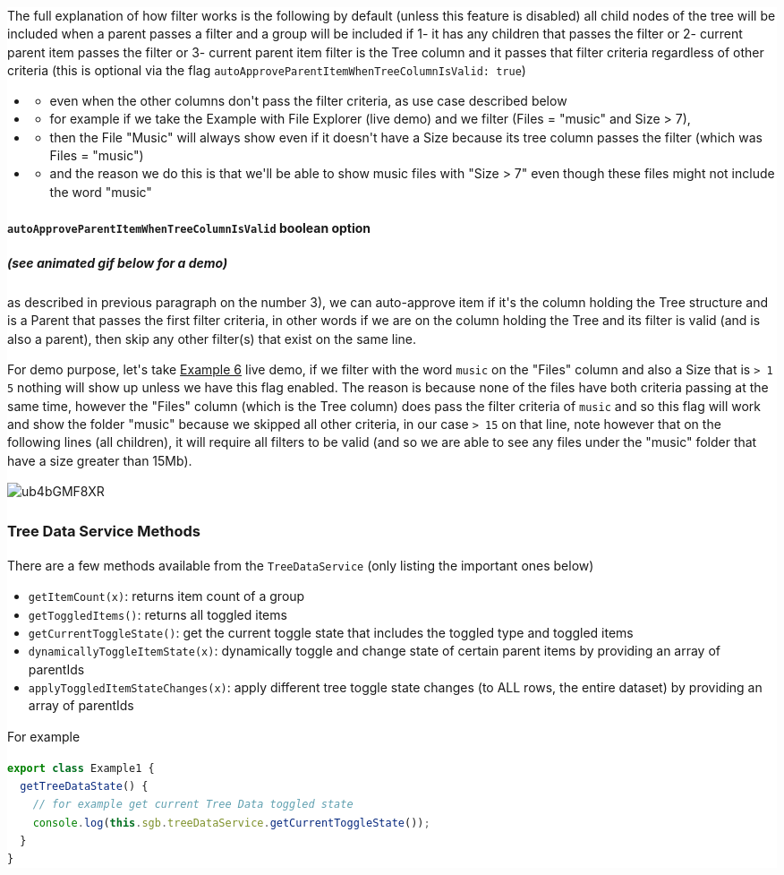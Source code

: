 The full explanation of how filter works is the following
by default (unless this feature is disabled) all child nodes of the tree will be included when a parent passes a filter and a group will be included if
1- it has any children that passes the filter or
2- current parent item passes the filter or
3- current parent item filter is the Tree column and it passes that filter criteria regardless of other criteria (this is optional via the flag `autoApproveParentItemWhenTreeColumnIsValid: true`)
   *    - even when the other columns don't pass the filter criteria, as use case described below
   *    - for example if we take the Example with File Explorer (live demo) and we filter (Files = "music" and Size > 7),
   *    - then the File "Music" will always show even if it doesn't have a Size because its tree column passes the filter (which was Files = "music")
   *    - and the reason we do this is that we'll be able to show music files with "Size > 7" even though these files might not include the word "music"

#### `autoApproveParentItemWhenTreeColumnIsValid` boolean option
##### (see animated gif below for a demo)
as described in previous paragraph on the number 3), we can auto-approve item if it's the column holding the Tree structure and is a Parent that passes the first filter criteria, in other words if we are on the column holding the Tree and its filter is valid (and is also a parent), then skip any other filter(s) that exist on the same line.

For demo purpose, let's take [Example 6](https://ghiscoding.github.io/slickgrid-universal/#/example06) live demo, if we filter with the word `music` on the "Files" column and also a Size that is `> 15` nothing will show up unless we have this flag enabled. The reason is because none of the files have both criteria passing at the same time, however the "Files" column (which is the Tree column) does pass the filter criteria of `music` and so this flag will work and show the folder "music" because we skipped all other criteria, in our case `> 15` on that line, note however that on the following lines (all children), it will require all filters to be valid (and so we are able to see any files under the "music" folder that have a size greater than 15Mb).

![ub4bGMF8XR](https://user-images.githubusercontent.com/643976/135165158-c5111104-4578-4fa8-8a1c-53755aded53a.gif)

### Tree Data Service Methods
There are a few methods available from the `TreeDataService` (only listing the important ones below)
- `getItemCount(x)`: returns item count of a group
- `getToggledItems()`: returns all toggled items
- `getCurrentToggleState()`: get the current toggle state that includes the toggled type and toggled items
- `dynamicallyToggleItemState(x)`: dynamically toggle and change state of certain parent items by providing an array of parentIds
- `applyToggledItemStateChanges(x)`: apply different tree toggle state changes (to ALL rows, the entire dataset) by providing an array of parentIds

For example
```ts
export class Example1 {
  getTreeDataState() {
    // for example get current Tree Data toggled state
    console.log(this.sgb.treeDataService.getCurrentToggleState());
  }
}
```
